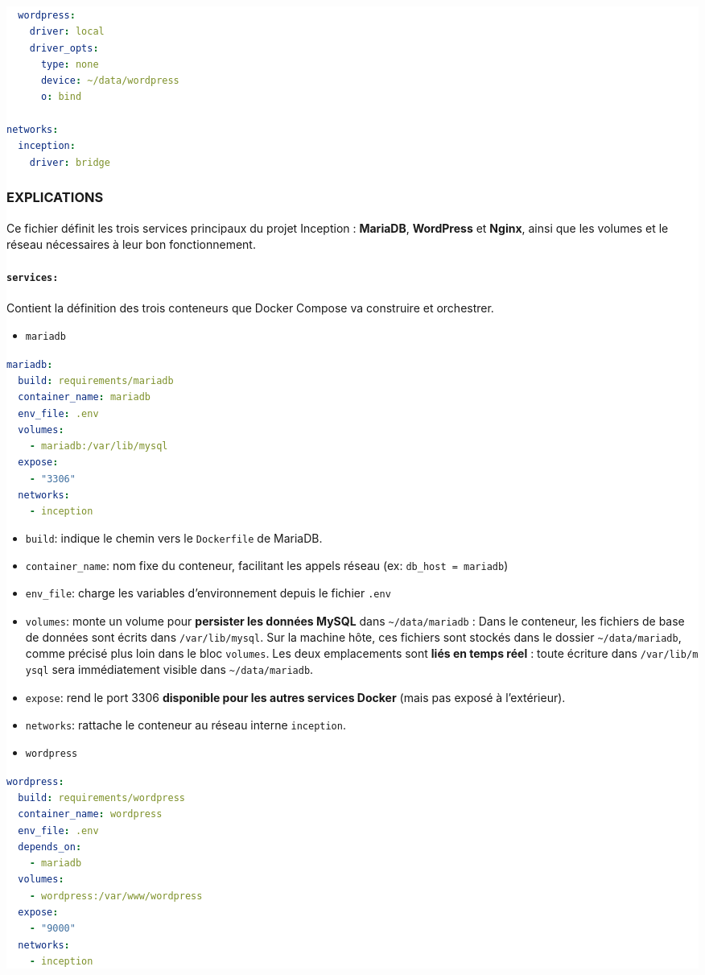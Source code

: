 ```yaml
  wordpress:
    driver: local
    driver_opts:
      type: none
      device: ~/data/wordpress
      o: bind

networks:
  inception:
    driver: bridge
```

### EXPLICATIONS

Ce fichier définit les trois services principaux du projet Inception : **MariaDB**, **WordPress** et **Nginx**, ainsi que les volumes et le réseau nécessaires à leur bon fonctionnement.

#### `services:`

Contient la définition des trois conteneurs que Docker Compose va construire et orchestrer.

* `mariadb`

```yaml
mariadb:
  build: requirements/mariadb
  container_name: mariadb
  env_file: .env
  volumes:
    - mariadb:/var/lib/mysql
  expose:
    - "3306"
  networks:
    - inception
```

* `build`: indique le chemin vers le `Dockerfile` de MariaDB.
* `container_name`: nom fixe du conteneur, facilitant les appels réseau (ex: `db_host = mariadb`)
* `env_file`: charge les variables d’environnement depuis le fichier `.env`
* `volumes`: monte un volume pour **persister les données MySQL** dans `~/data/mariadb` :
  Dans le conteneur, les fichiers de base de données sont écrits dans `/var/lib/mysql`.
  Sur la machine hôte, ces fichiers sont stockés dans le dossier `~/data/mariadb`, comme précisé plus loin dans le bloc `volumes`.
  Les deux emplacements sont **liés en temps réel** : toute écriture dans `/var/lib/mysql` sera immédiatement visible dans `~/data/mariadb`.
* `expose`: rend le port 3306 **disponible pour les autres services Docker** (mais pas exposé à l’extérieur).
* `networks`: rattache le conteneur au réseau interne `inception`.

* `wordpress`

```yaml
wordpress:
  build: requirements/wordpress
  container_name: wordpress
  env_file: .env
  depends_on:
    - mariadb
  volumes:
    - wordpress:/var/www/wordpress
  expose:
    - "9000"
  networks:
    - inception
```
